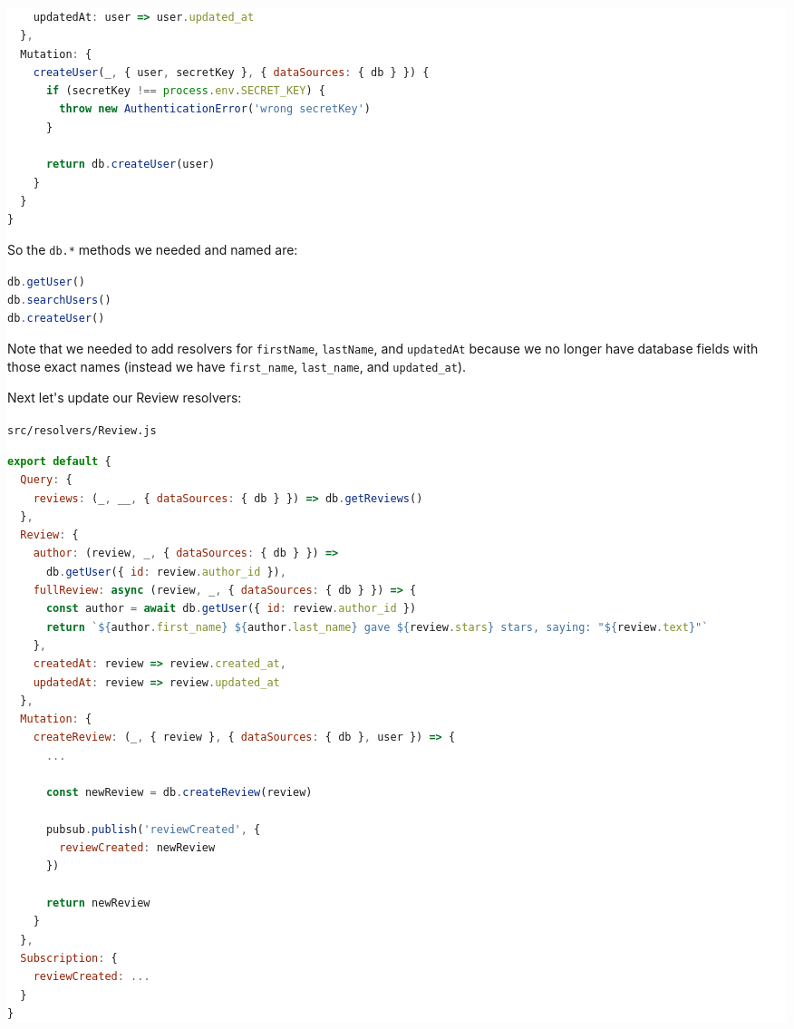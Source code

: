 ```js
    updatedAt: user => user.updated_at
  },
  Mutation: {
    createUser(_, { user, secretKey }, { dataSources: { db } }) {
      if (secretKey !== process.env.SECRET_KEY) {
        throw new AuthenticationError('wrong secretKey')
      }

      return db.createUser(user)
    }
  }
}
```

So the `db.*` methods we needed and named are:

```js
db.getUser()
db.searchUsers()
db.createUser()
```

Note that we needed to add resolvers for `firstName`, `lastName`, and `updatedAt` because we no longer have database fields with those exact names (instead we have `first_name`, `last_name`, and `updated_at`).

Next let's update our Review resolvers:

`src/resolvers/Review.js`

```js
export default {
  Query: {
    reviews: (_, __, { dataSources: { db } }) => db.getReviews()
  },
  Review: {
    author: (review, _, { dataSources: { db } }) =>
      db.getUser({ id: review.author_id }),
    fullReview: async (review, _, { dataSources: { db } }) => {
      const author = await db.getUser({ id: review.author_id })
      return `${author.first_name} ${author.last_name} gave ${review.stars} stars, saying: "${review.text}"`
    },
    createdAt: review => review.created_at,
    updatedAt: review => review.updated_at
  },
  Mutation: {
    createReview: (_, { review }, { dataSources: { db }, user }) => {
      ...

      const newReview = db.createReview(review)

      pubsub.publish('reviewCreated', {
        reviewCreated: newReview
      })

      return newReview
    }
  },
  Subscription: {
    reviewCreated: ...
  }
}
```
